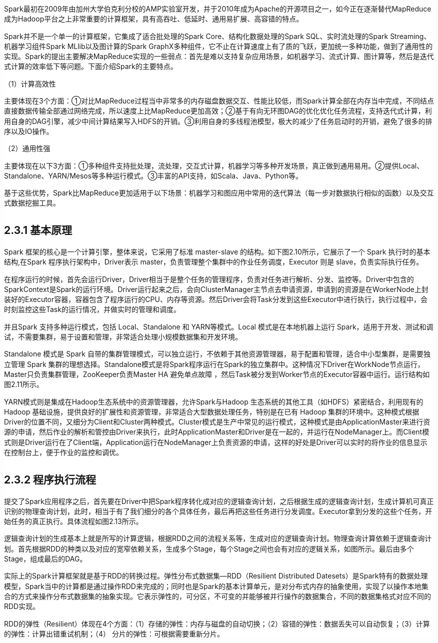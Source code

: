 Spark最初在2009年由加州大学伯克利分校的AMP实验室开发，并于2010年成为Apache的开源项目之一，如今正在逐渐替代MapReduce成为Hadoop平台之上非常重要的计算框架，具有高吞吐、低延时、通用易扩展、高容错的特点。

Spark并不是一个单一的计算框架，它集成了适合批处理的Spark Core、结构化数据处理的Spark SQL、实时流处理的Spark Streaming、机器学习组件Spark MLlib以及图计算的Spark GraphX多种组件，它不止在计算速度上有了质的飞跃，更加统一多种功能，做到了通用性的实现。Spark的提出主要解决MapReduce实现的一些弱点：首先是难以支持复杂应用场景，如机器学习、流式计算、图计算等，然后是迭代式计算的效率低下等问题。下面介绍Spark的主要特点。

（1）计算高效性

主要体现在3个方面：①对比MapReduce过程当中非常多的内存磁盘数据交互、性能比较低，而Spark计算全部在内存当中完成，不同结点直接数据传输全部通过网络完成，所以速度上比MapReduce更加高效；②基于有向无环图DAG的优化优化任务流程，支持迭代式计算，利用自身的DAG引擎，减少中间计算结果写入HDFS的开销。③利用自身的多线程池模型，极大的减少了任务启动时的开销，避免了很多的排序以及IO操作。

（2）通用性强

主要体现在以下3方面：①多种组件支持批处理，流处理，交互式计算，机器学习等多种开发场景，真正做到通用易用。②提供Local、Standalone、YARN/Mesos等多种运行模式。③丰富的API支持，如Scala、Java、Python等。

基于这些优势，Spark比MapReduce更加适用于以下场景：机器学习和图应用中常用的迭代算法（每一步对数据执行相似的函数）以及交互式数据挖掘工具。

## 2.3.1 基本原理

Spark 框架的核心是一个计算引擎，整体来说，它采用了标准 master-slave 的结构。如下图2.10所示，它展示了一个 Spark 执行时的基本结构,在Spark 程序执行架构中，Driver表示 master，负责管理整个集群中的作业任务调度，Executor 则是 slave，负责实际执行任务。

在程序运行的时候，首先会运行Driver，Driver相当于是整个任务的管理程序，负责对任务进行解析、分发、监控等。Driver中包含的SparkContext是Spark的运行环境。Driver运行起来之后，会向ClusterManager主节点去申请资源，申请到的资源是在WorkerNode上封装好的Executor容器，容器包含了程序运行的CPU、内存等资源。然后Driver会将Task分发到这些Executor中进行执行，执行过程中，会时刻监控这些Task的运行情况，并做实时的管理和调度。

并且Spark 支持多种运行模式，包括 Local、Standalone 和 YARN等模式。Local 模式是在本地机器上运行 Spark，适用于开发、测试和调试，不需要集群，易于设置和管理，非常适合处理小规模数据集和开发环境。

Standalone 模式是 Spark 自带的集群管理模式，可以独立运行，不依赖于其他资源管理器，易于配置和管理，适合中小型集群，是需要独立管理 Spark 集群的理想选择。Standalone模式是将Spark程序运行在Spark的独立集群中。这种情况下Driver在WorkNode节点运行，Master只负责集群管理，ZooKeeper负责Master HA 避免单点故障 ，然后Task被分发到Worker节点的Executor容器中运行。运行结构如图2.11所示。

YARN模式则是集成在Hadoop生态系统中的资源管理器，允许Spark与Hadoop 生态系统的其他工具（如HDFS）紧密结合，利用现有的 Hadoop 基础设施，提供良好的扩展性和资源管理，非常适合大型数据处理任务，特别是在已有 Hadoop 集群的环境中。这种模式根据Driver的位置不同，又细分为Client和Cluster两种模式。Cluster模式是生产中常见的运行模式，这种模式是由ApplicationMaster来进行资源的申请，然后作业的解析和管控由Driver来执行，此时ApplicationMaster和Driver是在一起的，并运行在NodeManager上。而Client模式则是Driver运行在了Client端，Application运行在NodeManager上负责资源的申请，这样的好处是Driver可以实时的将作业的信息显示在控制台上，便于作业的监控和调优。

## 2.3.2 程序执行流程

提交了Spark应用程序之后，首先要在Driver中把Spark程序转化成对应的逻辑查询计划，之后根据生成的逻辑查询计划，生成计算机可真正识别的物理查询计划，此时，相当于有了我们细分的各个具体任务，最后再把这些任务进行分发调度。Executor拿到分发的这些个任务，开始任务的真正执行。具体流程如图2.13所示。

逻辑查询计划的生成基本上就是所写的计算逻辑，根据RDD之间的流程关系等，生成对应的逻辑查询计划。物理查询计算依赖于逻辑查询计划。首先根据RDD的种类以及对应的宽窄依赖关系，生成多个Stage，每个Stage之间也会有对应的逻辑关系，如图所示。最后由多个Stage，组成最后的DAG。

实际上的Spark计算框架就是基于RDD的转换过程。弹性分布式数据集—RDD（Resilient Distributed Datesets）是Spark特有的数据处理模型，Spark当中的计算都是通过操作RDD来完成的；同时也是Spark的基本计算单元，是对分布式内存的抽象使用，实现了以操作本地集合的方式来操作分布式数据集的抽象实现。它表示弹性的，可分区，不可变的并能够被并行操作的数据集合，不同的数据集格式对应不同的RDD实现。

RDD的弹性（Resilient）体现在4个方面：（1）存储的弹性：内存与磁盘的自动切换；（2）容错的弹性：数据丢失可以自动恢复；（3）计算的弹性：计算出错重试机制；（4） 分片的弹性：可根据需要重新分片。

